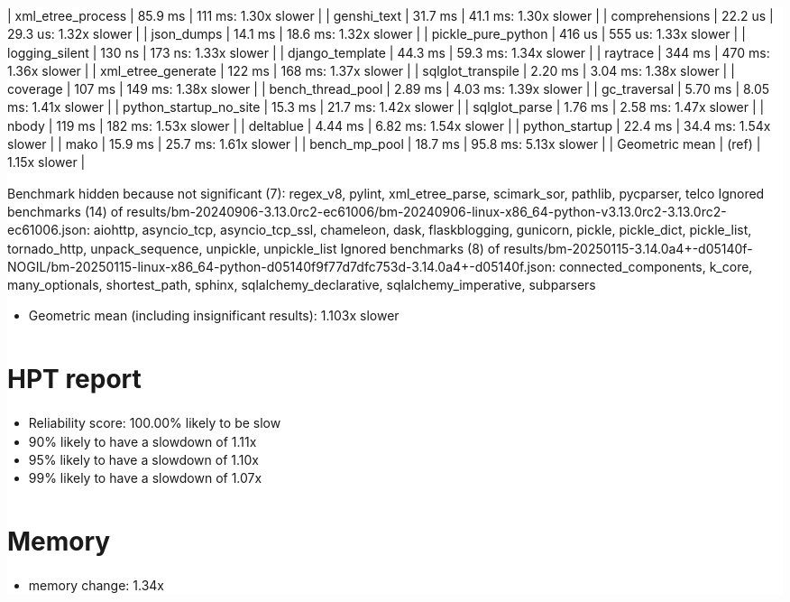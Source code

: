 | xml_etree_process          | 85.9 ms                                                      | 111 ms: 1.30x slower                                                   |
| genshi_text                | 31.7 ms                                                      | 41.1 ms: 1.30x slower                                                  |
| comprehensions             | 22.2 us                                                      | 29.3 us: 1.32x slower                                                  |
| json_dumps                 | 14.1 ms                                                      | 18.6 ms: 1.32x slower                                                  |
| pickle_pure_python         | 416 us                                                       | 555 us: 1.33x slower                                                   |
| logging_silent             | 130 ns                                                       | 173 ns: 1.33x slower                                                   |
| django_template            | 44.3 ms                                                      | 59.3 ms: 1.34x slower                                                  |
| raytrace                   | 344 ms                                                       | 470 ms: 1.36x slower                                                   |
| xml_etree_generate         | 122 ms                                                       | 168 ms: 1.37x slower                                                   |
| sqlglot_transpile          | 2.20 ms                                                      | 3.04 ms: 1.38x slower                                                  |
| coverage                   | 107 ms                                                       | 149 ms: 1.38x slower                                                   |
| bench_thread_pool          | 2.89 ms                                                      | 4.03 ms: 1.39x slower                                                  |
| gc_traversal               | 5.70 ms                                                      | 8.05 ms: 1.41x slower                                                  |
| python_startup_no_site     | 15.3 ms                                                      | 21.7 ms: 1.42x slower                                                  |
| sqlglot_parse              | 1.76 ms                                                      | 2.58 ms: 1.47x slower                                                  |
| nbody                      | 119 ms                                                       | 182 ms: 1.53x slower                                                   |
| deltablue                  | 4.44 ms                                                      | 6.82 ms: 1.54x slower                                                  |
| python_startup             | 22.4 ms                                                      | 34.4 ms: 1.54x slower                                                  |
| mako                       | 15.9 ms                                                      | 25.7 ms: 1.61x slower                                                  |
| bench_mp_pool              | 18.7 ms                                                      | 95.8 ms: 5.13x slower                                                  |
| Geometric mean             | (ref)                                                        | 1.15x slower                                                           |

Benchmark hidden because not significant (7): regex_v8, pylint, xml_etree_parse, scimark_sor, pathlib, pycparser, telco
Ignored benchmarks (14) of results/bm-20240906-3.13.0rc2-ec61006/bm-20240906-linux-x86_64-python-v3.13.0rc2-3.13.0rc2-ec61006.json: aiohttp, asyncio_tcp, asyncio_tcp_ssl, chameleon, dask, flaskblogging, gunicorn, pickle, pickle_dict, pickle_list, tornado_http, unpack_sequence, unpickle, unpickle_list
Ignored benchmarks (8) of results/bm-20250115-3.14.0a4+-d05140f-NOGIL/bm-20250115-linux-x86_64-python-d05140f9f77d7dfc753d-3.14.0a4+-d05140f.json: connected_components, k_core, many_optionals, shortest_path, sphinx, sqlalchemy_declarative, sqlalchemy_imperative, subparsers

- Geometric mean (including insignificant results): 1.103x slower

# HPT report

- Reliability score: 100.00% likely to be slow
- 90% likely to have a slowdown of 1.11x
- 95% likely to have a slowdown of 1.10x
- 99% likely to have a slowdown of 1.07x

# Memory
- memory change: 1.34x